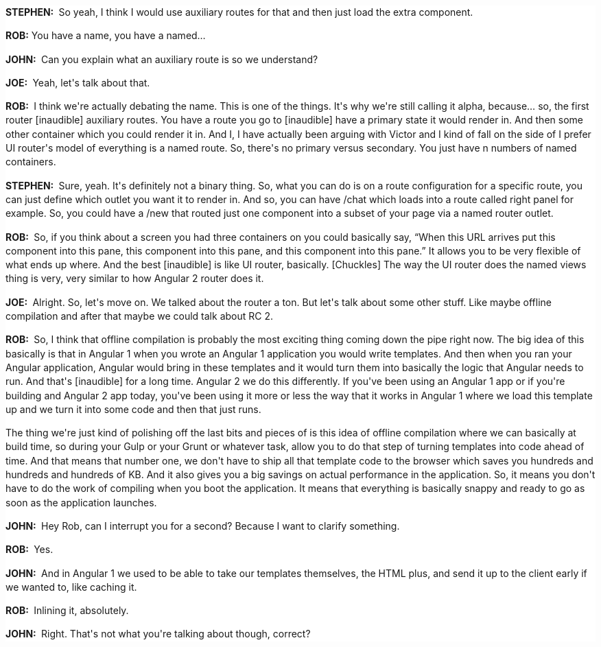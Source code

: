 **STEPHEN:&nbsp;** So yeah, I think I would use auxiliary routes for that and then just load the extra component.

**ROB:** You have a name, you have a named…

**JOHN:&nbsp;** Can you explain what an auxiliary route is so we understand?

**JOE:&nbsp;** Yeah, let's talk about that.

**ROB:&nbsp;** I think we're actually debating the name. This is one of the things. It's why we're still calling it alpha, because… so, the first router [inaudible] auxiliary routes. You have a route you go to [inaudible] have a primary state it would render in. And then some other container which you could render it in. And I, I have actually been arguing with Victor and I kind of fall on the side of I prefer UI router's model of everything is a named route. So, there's no primary versus secondary. You just have n numbers of named containers.

**STEPHEN:&nbsp;** Sure, yeah. It's definitely not a binary thing. So, what you can do is on a route configuration for a specific route, you can just define which outlet you want it to render in. And so, you can have /chat which loads into a route called right panel for example. So, you could have a /new that routed just one component into a subset of your page via a named router outlet.

**ROB:&nbsp;** So, if you think about a screen you had three containers on you could basically say, “When this URL arrives put this component into this pane, this component into this pane, and this component into this pane.” It allows you to be very flexible of what ends up where. And the best [inaudible] is like UI router, basically. [Chuckles] The way the UI router does the named views thing is very, very similar to how Angular 2 router does it.

**JOE:&nbsp;** Alright. So, let's move on. We talked about the router a ton. But let's talk about some other stuff. Like maybe offline compilation and after that maybe we could talk about RC 2.

**ROB:&nbsp;** So, I think that offline compilation is probably the most exciting thing coming down the pipe right now. The big idea of this basically is that in Angular 1 when you wrote an Angular 1 application you would write templates. And then when you ran your Angular application, Angular would bring in these templates and it would turn them into basically the logic that Angular needs to run. And that's [inaudible] for a long time. Angular 2 we do this differently. If you've been using an Angular 1 app or if you're building and Angular 2 app today, you've been using it more or less the way that it works in Angular 1 where we load this template up and we turn it into some code and then that just runs.

The thing we're just kind of polishing off the last bits and pieces of is this idea of offline compilation where we can basically at build time, so during your Gulp or your Grunt or whatever task, allow you to do that step of turning templates into code ahead of time. And that means that number one, we don't have to ship all that template code to the browser which saves you hundreds and hundreds and hundreds of KB. And it also gives you a big savings on actual performance in the application. So, it means you don't have to do the work of compiling when you boot the application. It means that everything is basically snappy and ready to go as soon as the application launches.

**JOHN:&nbsp;** Hey Rob, can I interrupt you for a second? Because I want to clarify something.

**ROB:&nbsp;** Yes.

**JOHN:&nbsp;** And in Angular 1 we used to be able to take our templates themselves, the HTML plus, and send it up to the client early if we wanted to, like caching it.

**ROB:&nbsp;** Inlining it, absolutely.

**JOHN:&nbsp;** Right. That's not what you're talking about though, correct?

